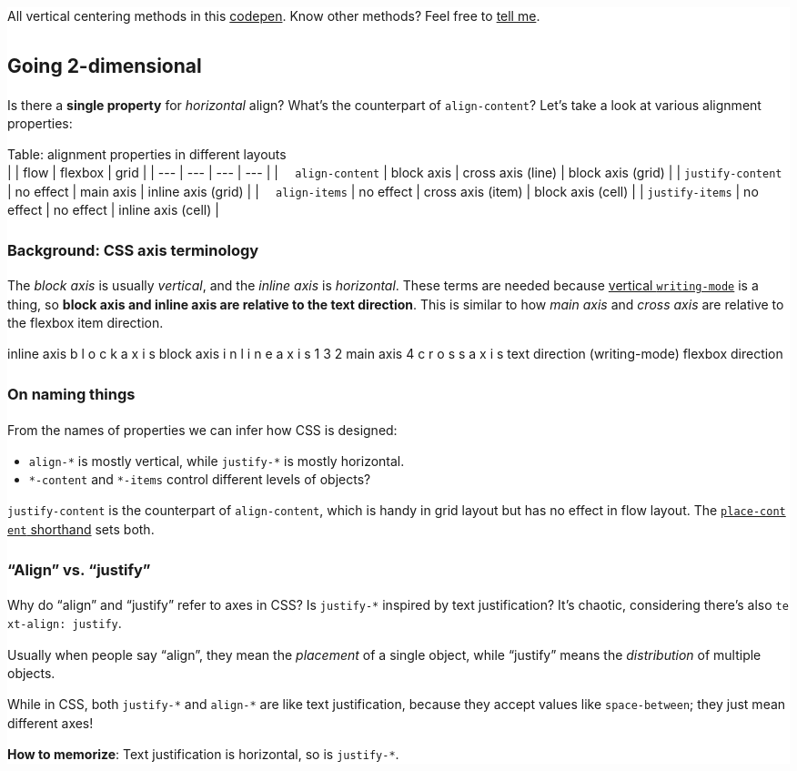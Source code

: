 All vertical centering methods in this [codepen](https://codepen.io/byo-books/pen/Porpmab?editors=1000). Know other methods? Feel free to [tell me](https://build-your-own.org/cdn-cgi/l/email-protection#29435a694b5c40454d0450465c5b04465e4707465b4e).

Going 2-dimensional
-------------------

Is there a **single property** for _horizontal_ align? What’s the counterpart of `align-content`? Let’s take a look at various alignment properties:

Table: alignment properties in different layouts    
|  | flow | flexbox | grid |
| --- | --- | --- | --- |
| `  align-content` | block axis | cross axis (line) | block axis (grid) |
| `justify-content` | no effect | main axis | inline axis (grid) |
| `  align-items` | no effect | cross axis (item) | block axis (cell) |
| `justify-items` | no effect | no effect | inline axis (cell) |

### Background: CSS axis terminology

The _block axis_ is usually _vertical_, and the _inline axis_ is _horizontal_. These terms are needed because [vertical `writing-mode`](https://build-your-own.org/visual_css/2p40_box_model.html#:~:text=Logical%20properties) is a thing, so **block axis and inline axis are relative to the text direction**. This is similar to how _main axis_ and _cross axis_ are relative to the flexbox item direction.

inline axis b l o c k a x i s block axis i n l i n e a x i s 1 3 2 main axis 4 c r o s s a x i s text direction (writing-mode) flexbox direction

### On naming things

From the names of properties we can infer how CSS is designed:

*   `align-*` is mostly vertical, while `justify-*` is mostly horizontal.
*   `*-content` and `*-items` control different levels of objects?

`justify-content` is the counterpart of `align-content`, which is handy in grid layout but has no effect in flow layout. The [`place-content` shorthand](https://developer.mozilla.org/en-US/docs/Web/CSS/place-content) sets both.

### “Align” vs. “justify”

Why do “align” and “justify” refer to axes in CSS? Is `justify-*` inspired by text justification? It’s chaotic, considering there’s also `text-align: justify`.

Usually when people say “align”, they mean the _placement_ of a single object, while “justify” means the _distribution_ of multiple objects.

While in CSS, both `justify-*` and `align-*` are like text justification, because they accept values like `space-between`; they just mean different axes!

**How to memorize**: Text justification is horizontal, so is `justify-*`.
